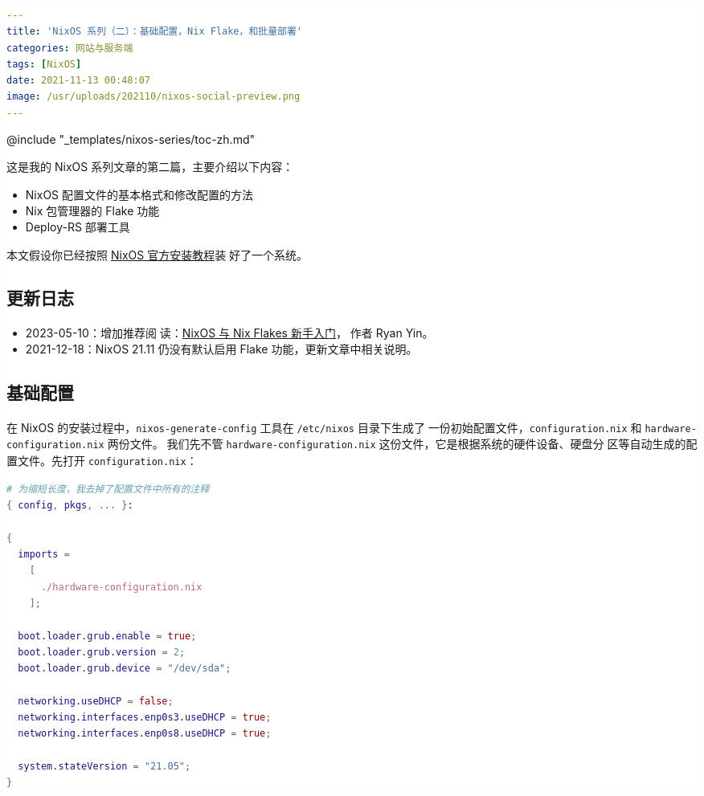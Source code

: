 ```yaml
---
title: 'NixOS 系列（二）：基础配置，Nix Flake，和批量部署'
categories: 网站与服务端
tags: [NixOS]
date: 2021-11-13 00:48:07
image: /usr/uploads/202110/nixos-social-preview.png
---
```


@include "\_templates/nixos-series/toc-zh.md"

这是我的 NixOS 系列文章的第二篇，主要介绍以下内容：

-   NixOS 配置文件的基本格式和修改配置的方法
-   Nix 包管理器的 Flake 功能
-   Deploy-RS 部署工具

本文假设你已经按照
[NixOS 官方安装教程](https://nixos.org/manual/nixos/stable/index.html#sec-installation)装
好了一个系统。

## 更新日志

-   2023-05-10：增加推荐阅
    读：[NixOS 与 Nix Flakes 新手入门](https://thiscute.world/posts/nixos-and-flake-basics/)，
    作者 Ryan Yin。
-   2021-12-18：NixOS 21.11 仍没有默认启用 Flake 功能，更新文章中相关说明。

## 基础配置

在 NixOS 的安装过程中，`nixos-generate-config` 工具在 `/etc/nixos` 目录下生成了
一份初始配置文件，`configuration.nix` 和 `hardware-configuration.nix` 两份文件。
我们先不管 `hardware-configuration.nix` 这份文件，它是根据系统的硬件设备、硬盘分
区等自动生成的配置文件。先打开 `configuration.nix`：

```nix
# 为缩短长度，我去掉了配置文件中所有的注释
{ config, pkgs, ... }:

{
  imports =
    [
      ./hardware-configuration.nix
    ];

  boot.loader.grub.enable = true;
  boot.loader.grub.version = 2;
  boot.loader.grub.device = "/dev/sda";

  networking.useDHCP = false;
  networking.interfaces.enp0s3.useDHCP = true;
  networking.interfaces.enp0s8.useDHCP = true;

  system.stateVersion = "21.05";
}
```
